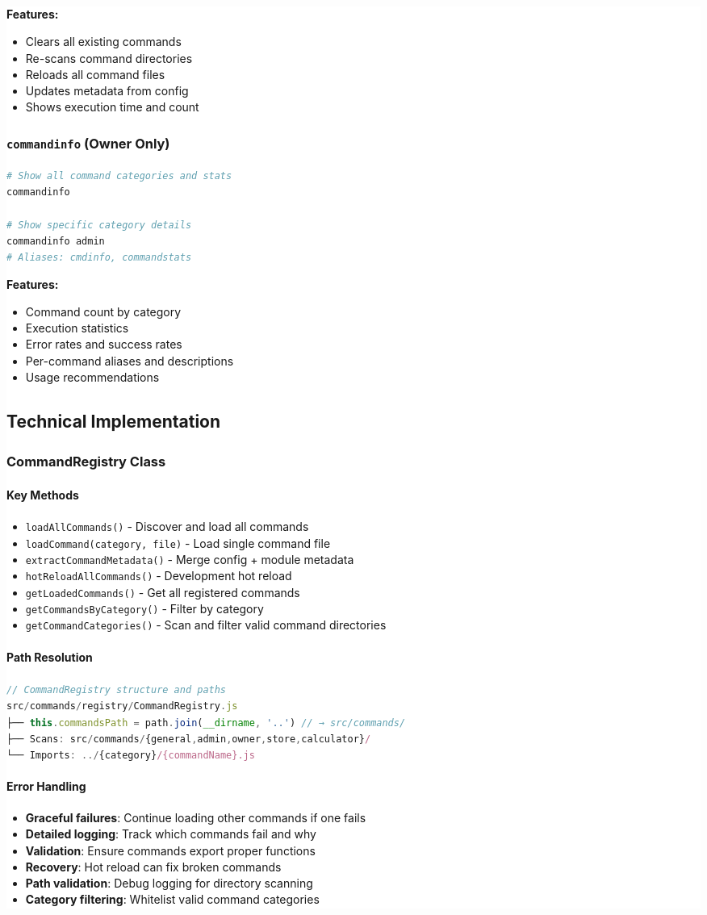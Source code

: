 **Features:**
- Clears all existing commands
- Re-scans command directories
- Reloads all command files
- Updates metadata from config
- Shows execution time and count

### `commandinfo` (Owner Only)
```bash
# Show all command categories and stats
commandinfo

# Show specific category details
commandinfo admin
# Aliases: cmdinfo, commandstats
```

**Features:**
- Command count by category
- Execution statistics
- Error rates and success rates
- Per-command aliases and descriptions
- Usage recommendations

## Technical Implementation

### CommandRegistry Class

#### Key Methods
- `loadAllCommands()` - Discover and load all commands
- `loadCommand(category, file)` - Load single command file
- `extractCommandMetadata()` - Merge config + module metadata
- `hotReloadAllCommands()` - Development hot reload
- `getLoadedCommands()` - Get all registered commands
- `getCommandsByCategory()` - Filter by category
- `getCommandCategories()` - Scan and filter valid command directories

#### Path Resolution
```javascript
// CommandRegistry structure and paths
src/commands/registry/CommandRegistry.js
├── this.commandsPath = path.join(__dirname, '..') // → src/commands/
├── Scans: src/commands/{general,admin,owner,store,calculator}/
└── Imports: ../{category}/{commandName}.js
```

#### Error Handling
- **Graceful failures**: Continue loading other commands if one fails
- **Detailed logging**: Track which commands fail and why
- **Validation**: Ensure commands export proper functions
- **Recovery**: Hot reload can fix broken commands
- **Path validation**: Debug logging for directory scanning
- **Category filtering**: Whitelist valid command categories

